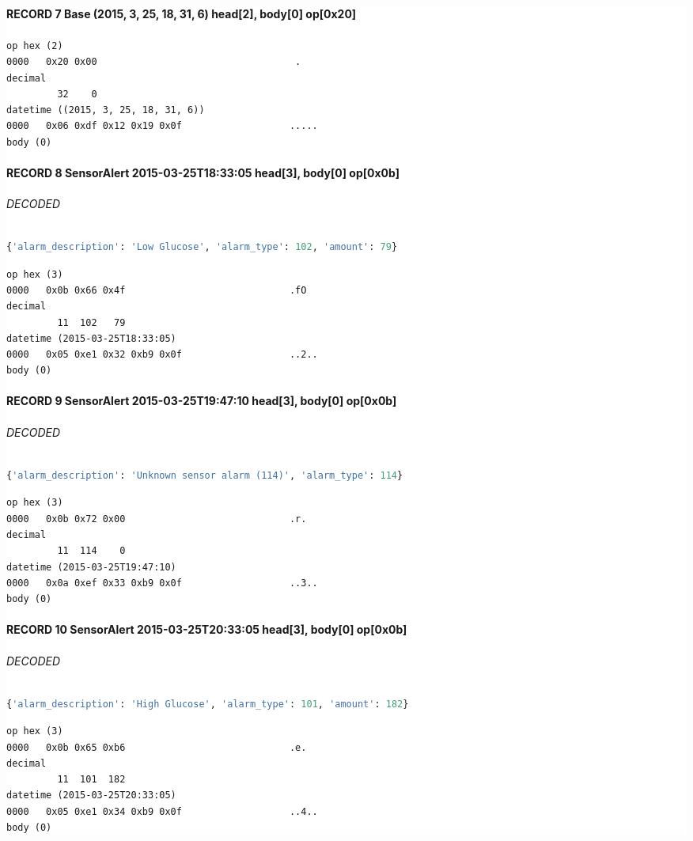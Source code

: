 #### RECORD 7 Base (2015, 3, 25, 18, 31, 6) head[2], body[0] op[0x20]

    op hex (2)
    0000   0x20 0x00                                   .
    decimal
             32    0
    datetime ((2015, 3, 25, 18, 31, 6))
    0000   0x06 0xdf 0x12 0x19 0x0f                   .....
    body (0)

#### RECORD 8 SensorAlert 2015-03-25T18:33:05 head[3], body[0] op[0x0b]
###### DECODED
```python
{'alarm_description': 'Low Glucose', 'alarm_type': 102, 'amount': 79}
```
    op hex (3)
    0000   0x0b 0x66 0x4f                             .fO
    decimal
             11  102   79
    datetime (2015-03-25T18:33:05)
    0000   0x05 0xe1 0x32 0xb9 0x0f                   ..2..
    body (0)

#### RECORD 9 SensorAlert 2015-03-25T19:47:10 head[3], body[0] op[0x0b]
###### DECODED
```python
{'alarm_description': 'Unknown sensor alarm (114)', 'alarm_type': 114}
```
    op hex (3)
    0000   0x0b 0x72 0x00                             .r.
    decimal
             11  114    0
    datetime (2015-03-25T19:47:10)
    0000   0x0a 0xef 0x33 0xb9 0x0f                   ..3..
    body (0)

#### RECORD 10 SensorAlert 2015-03-25T20:33:05 head[3], body[0] op[0x0b]
###### DECODED
```python
{'alarm_description': 'High Glucose', 'alarm_type': 101, 'amount': 182}
```
    op hex (3)
    0000   0x0b 0x65 0xb6                             .e.
    decimal
             11  101  182
    datetime (2015-03-25T20:33:05)
    0000   0x05 0xe1 0x34 0xb9 0x0f                   ..4..
    body (0)
